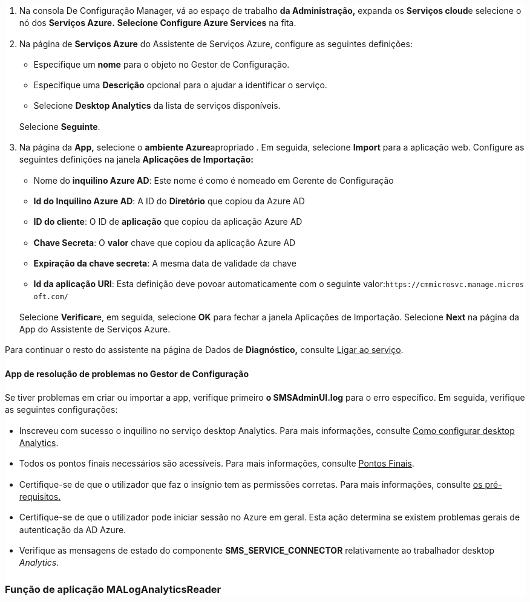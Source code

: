 1. Na consola De Configuração Manager, vá ao espaço de trabalho **da Administração,** expanda os **Serviços cloud**e selecione o nó dos **Serviços Azure.** **Selecione Configure Azure Services** na fita.  

2. Na página de **Serviços Azure** do Assistente de Serviços Azure, configure as seguintes definições:  

    - Especifique um **nome** para o objeto no Gestor de Configuração.  

    - Especifique uma **Descrição** opcional para o ajudar a identificar o serviço.  

    - Selecione **Desktop Analytics** da lista de serviços disponíveis.  
  
   Selecione **Seguinte**.  

3. Na página da **App,** selecione o **ambiente Azure**apropriado . Em seguida, selecione **Import** para a aplicação web. Configure as seguintes definições na janela **Aplicações de Importação:**  

    - Nome do **inquilino Azure AD**: Este nome é como é nomeado em Gerente de Configuração  

    - **Id do Inquilino Azure AD**: A ID do **Diretório** que copiou da Azure AD  

    - **ID do cliente**: O ID de **aplicação** que copiou da aplicação Azure AD  

    - **Chave Secreta**: O **valor** chave que copiou da aplicação Azure AD  

    - **Expiração da chave secreta**: A mesma data de validade da chave  

    - **Id da aplicação URI**: Esta definição deve povoar automaticamente com o seguinte valor:`https://cmmicrosvc.manage.microsoft.com/`  
  
   Selecione **Verificar**e, em seguida, selecione **OK** para fechar a janela Aplicações de Importação. Selecione **Next** na página da App do Assistente de Serviços Azure.  

Para continuar o resto do assistente na página de Dados de **Diagnóstico,** consulte [Ligar ao serviço](connect-configmgr.md#bkmk_connect).

#### <a name="troubleshoot-app-in-configuration-manager"></a>App de resolução de problemas no Gestor de Configuração

Se tiver problemas em criar ou importar a app, verifique primeiro **o SMSAdminUI.log** para o erro específico. Em seguida, verifique as seguintes configurações:

- Inscreveu com sucesso o inquilino no serviço desktop Analytics. Para mais informações, consulte [Como configurar desktop Analytics](set-up.md).

- Todos os pontos finais necessários são acessíveis. Para mais informações, consulte [Pontos Finais](enable-data-sharing.md#endpoints).

- Certifique-se de que o utilizador que faz o insígnio tem as permissões corretas. Para mais informações, consulte [os pré-requisitos.](overview.md#prerequisites)

- Certifique-se de que o utilizador pode iniciar sessão no Azure em geral. Esta ação determina se existem problemas gerais de autenticação da AD Azure.

- Verifique as mensagens de estado do componente **SMS_SERVICE_CONNECTOR** relativamente ao trabalhador desktop *Analytics*.

### <a name="maloganalyticsreader-application-role"></a><a name="bkmk_MALogAnalyticsReader"></a>Função de aplicação MALogAnalyticsReader
